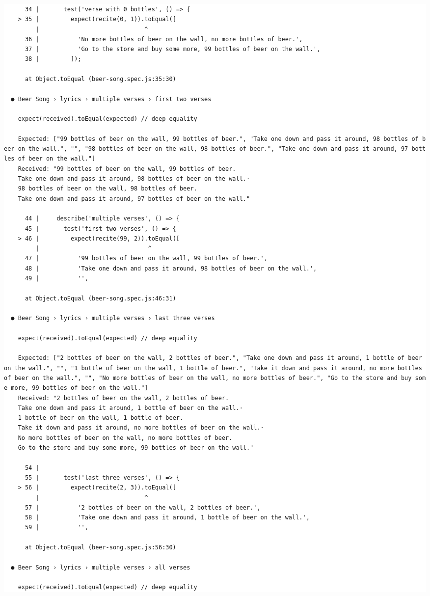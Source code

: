 ```
      34 |       test('verse with 0 bottles', () => {
    > 35 |         expect(recite(0, 1)).toEqual([
         |                              ^
      36 |           'No more bottles of beer on the wall, no more bottles of beer.',
      37 |           'Go to the store and buy some more, 99 bottles of beer on the wall.',
      38 |         ]);

      at Object.toEqual (beer-song.spec.js:35:30)

  ● Beer Song › lyrics › multiple verses › first two verses

    expect(received).toEqual(expected) // deep equality

    Expected: ["99 bottles of beer on the wall, 99 bottles of beer.", "Take one down and pass it around, 98 bottles of beer on the wall.", "", "98 bottles of beer on the wall, 98 bottles of beer.", "Take one down and pass it around, 97 bottles of beer on the wall."]
    Received: "99 bottles of beer on the wall, 99 bottles of beer.
    Take one down and pass it around, 98 bottles of beer on the wall.·
    98 bottles of beer on the wall, 98 bottles of beer.
    Take one down and pass it around, 97 bottles of beer on the wall."

      44 |     describe('multiple verses', () => {
      45 |       test('first two verses', () => {
    > 46 |         expect(recite(99, 2)).toEqual([
         |                               ^
      47 |           '99 bottles of beer on the wall, 99 bottles of beer.',
      48 |           'Take one down and pass it around, 98 bottles of beer on the wall.',
      49 |           '',

      at Object.toEqual (beer-song.spec.js:46:31)

  ● Beer Song › lyrics › multiple verses › last three verses

    expect(received).toEqual(expected) // deep equality

    Expected: ["2 bottles of beer on the wall, 2 bottles of beer.", "Take one down and pass it around, 1 bottle of beer on the wall.", "", "1 bottle of beer on the wall, 1 bottle of beer.", "Take it down and pass it around, no more bottles of beer on the wall.", "", "No more bottles of beer on the wall, no more bottles of beer.", "Go to the store and buy some more, 99 bottles of beer on the wall."]
    Received: "2 bottles of beer on the wall, 2 bottles of beer.
    Take one down and pass it around, 1 bottle of beer on the wall.·
    1 bottle of beer on the wall, 1 bottle of beer.
    Take it down and pass it around, no more bottles of beer on the wall.·
    No more bottles of beer on the wall, no more bottles of beer.
    Go to the store and buy some more, 99 bottles of beer on the wall."

      54 |
      55 |       test('last three verses', () => {
    > 56 |         expect(recite(2, 3)).toEqual([
         |                              ^
      57 |           '2 bottles of beer on the wall, 2 bottles of beer.',
      58 |           'Take one down and pass it around, 1 bottle of beer on the wall.',
      59 |           '',

      at Object.toEqual (beer-song.spec.js:56:30)

  ● Beer Song › lyrics › multiple verses › all verses

    expect(received).toEqual(expected) // deep equality

```